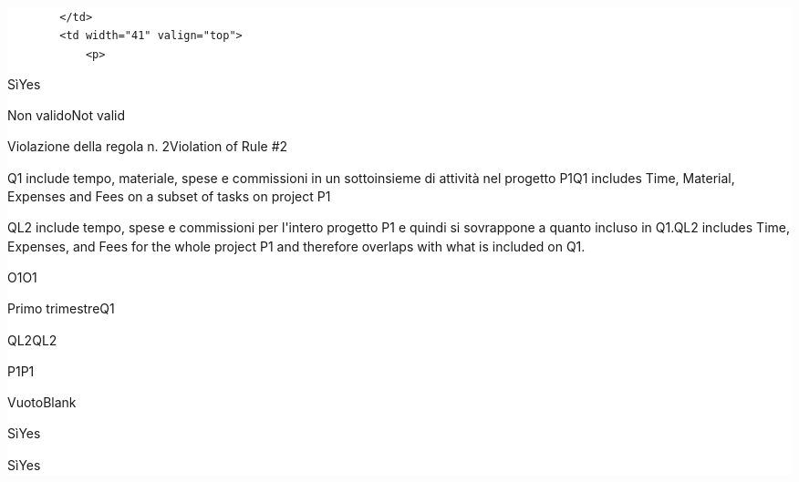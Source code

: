             </td>
            <td width="41" valign="top">
                <p>
<span data-ttu-id="9c9c7-270">Sì</span><span class="sxs-lookup"><span data-stu-id="9c9c7-270">Yes</span></span> </p>
            </td>
            <td width="49" rowspan="2" valign="top">
                <p>
<span data-ttu-id="9c9c7-271">Non valido</span><span class="sxs-lookup"><span data-stu-id="9c9c7-271">Not valid</span></span> </p>
            </td>
            <td width="200" rowspan="2" valign="top">
                <p>
<span data-ttu-id="9c9c7-272">Violazione della regola n. 2</span><span class="sxs-lookup"><span data-stu-id="9c9c7-272">Violation of Rule #2</span></span> </p>
                <p>
<span data-ttu-id="9c9c7-273">Q1 include tempo, materiale, spese e commissioni in un sottoinsieme di attività nel progetto P1</span><span class="sxs-lookup"><span data-stu-id="9c9c7-273">Q1 includes Time, Material, Expenses and Fees on a subset of tasks on project P1</span></span> </p>
                <p>
<span data-ttu-id="9c9c7-274">QL2 include tempo, spese e commissioni per l'intero progetto P1 e quindi si sovrappone a quanto incluso in Q1.</span><span class="sxs-lookup"><span data-stu-id="9c9c7-274">QL2 includes Time, Expenses, and Fees for the whole project P1 and therefore overlaps with what is included on Q1.</span></span>
                </p>
            </td>
        </tr>
        <tr>
            <td width="59" valign="top">
                <p>
<span data-ttu-id="9c9c7-275">O1</span><span class="sxs-lookup"><span data-stu-id="9c9c7-275">O1</span></span> </p>
            </td>
            <td width="39" valign="top">
                <p>
<span data-ttu-id="9c9c7-276">Primo trimestre</span><span class="sxs-lookup"><span data-stu-id="9c9c7-276">Q1</span></span> </p>
            </td>
            <td width="40" valign="top">
                <p>
<span data-ttu-id="9c9c7-277">QL2</span><span class="sxs-lookup"><span data-stu-id="9c9c7-277">QL2</span></span> </p>
            </td>
            <td width="41" valign="top">
                <p>
<span data-ttu-id="9c9c7-278">P1</span><span class="sxs-lookup"><span data-stu-id="9c9c7-278">P1</span></span> </p>
            </td>
            <td width="77" valign="top">
                <p>
<span data-ttu-id="9c9c7-279">Vuoto</span><span class="sxs-lookup"><span data-stu-id="9c9c7-279">Blank</span></span> </p>
            </td>
            <td width="45" valign="top">
                <p>
<span data-ttu-id="9c9c7-280">Sì</span><span class="sxs-lookup"><span data-stu-id="9c9c7-280">Yes</span></span> </p>
            </td>
            <td width="46" valign="top">
                <p>
<span data-ttu-id="9c9c7-281">Sì</span><span class="sxs-lookup"><span data-stu-id="9c9c7-281">Yes</span></span> </p>
            </td>
            <td width="43" valign="top">